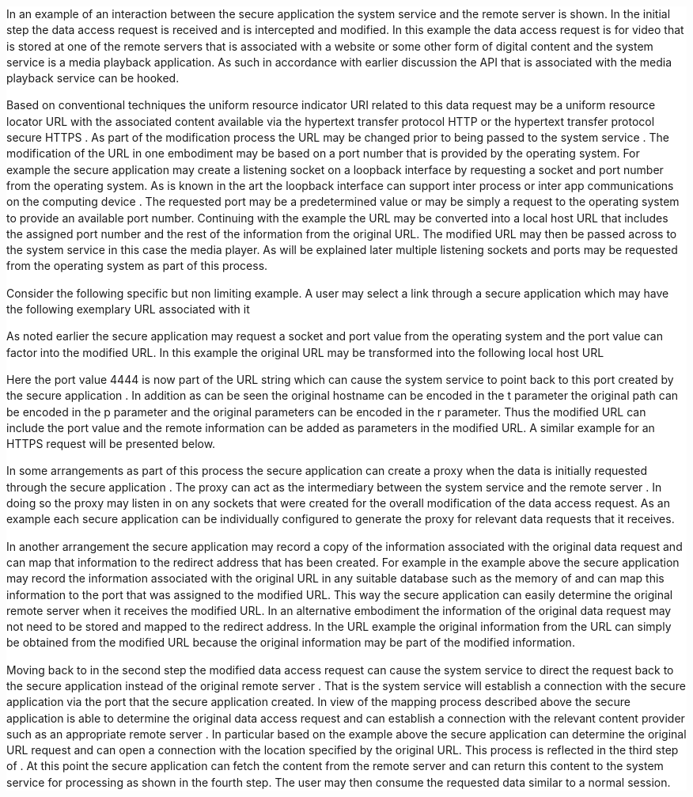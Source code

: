 In an example of an interaction between the secure application the system service and the remote server is shown. In the initial step the data access request is received and is intercepted and modified. In this example the data access request is for video that is stored at one of the remote servers that is associated with a website or some other form of digital content and the system service is a media playback application. As such in accordance with earlier discussion the API that is associated with the media playback service can be hooked.

Based on conventional techniques the uniform resource indicator URI related to this data request may be a uniform resource locator URL with the associated content available via the hypertext transfer protocol HTTP or the hypertext transfer protocol secure HTTPS . As part of the modification process the URL may be changed prior to being passed to the system service . The modification of the URL in one embodiment may be based on a port number that is provided by the operating system. For example the secure application may create a listening socket on a loopback interface by requesting a socket and port number from the operating system. As is known in the art the loopback interface can support inter process or inter app communications on the computing device . The requested port may be a predetermined value or may be simply a request to the operating system to provide an available port number. Continuing with the example the URL may be converted into a local host URL that includes the assigned port number and the rest of the information from the original URL. The modified URL may then be passed across to the system service in this case the media player. As will be explained later multiple listening sockets and ports may be requested from the operating system as part of this process.

Consider the following specific but non limiting example. A user may select a link through a secure application which may have the following exemplary URL associated with it 

As noted earlier the secure application may request a socket and port value from the operating system and the port value can factor into the modified URL. In this example the original URL may be transformed into the following local host URL 

Here the port value 4444 is now part of the URL string which can cause the system service to point back to this port created by the secure application . In addition as can be seen the original hostname can be encoded in the t parameter the original path can be encoded in the p parameter and the original parameters can be encoded in the r parameter. Thus the modified URL can include the port value and the remote information can be added as parameters in the modified URL. A similar example for an HTTPS request will be presented below.

In some arrangements as part of this process the secure application can create a proxy when the data is initially requested through the secure application . The proxy can act as the intermediary between the system service and the remote server . In doing so the proxy may listen in on any sockets that were created for the overall modification of the data access request. As an example each secure application can be individually configured to generate the proxy for relevant data requests that it receives.

In another arrangement the secure application may record a copy of the information associated with the original data request and can map that information to the redirect address that has been created. For example in the example above the secure application may record the information associated with the original URL in any suitable database such as the memory of and can map this information to the port that was assigned to the modified URL. This way the secure application can easily determine the original remote server when it receives the modified URL. In an alternative embodiment the information of the original data request may not need to be stored and mapped to the redirect address. In the URL example the original information from the URL can simply be obtained from the modified URL because the original information may be part of the modified information.

Moving back to in the second step the modified data access request can cause the system service to direct the request back to the secure application instead of the original remote server . That is the system service will establish a connection with the secure application via the port that the secure application created. In view of the mapping process described above the secure application is able to determine the original data access request and can establish a connection with the relevant content provider such as an appropriate remote server . In particular based on the example above the secure application can determine the original URL request and can open a connection with the location specified by the original URL. This process is reflected in the third step of . At this point the secure application can fetch the content from the remote server and can return this content to the system service for processing as shown in the fourth step. The user may then consume the requested data similar to a normal session.

